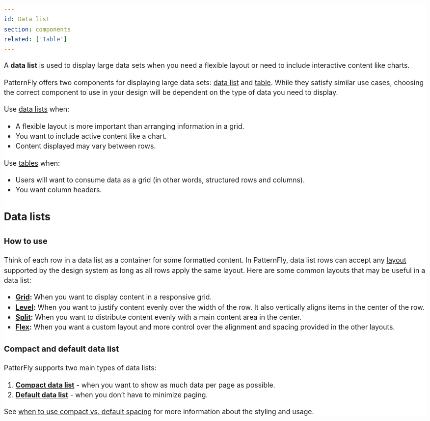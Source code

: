 ```yaml
---
id: Data list
section: components
related: ['Table']
---
```


A **data list** is used to display large data sets when you need a flexible layout or need to include interactive content like charts.

PatternFly offers two components for displaying large data sets: [data list](/components/data-list) and [table](/components/table). While they satisfy similar use cases, choosing the correct component to use in your design will be dependent on the type of data you need to display.

Use [data lists](#data-lists) when:
* A flexible layout is more important than arranging information in a grid.
* You want to include active content like a chart.
* Content displayed may vary between rows.

Use [tables](#tables) when:
* Users will want to consume data as a grid (in other words, structured rows and columns).
* You want column headers.

## Data lists

### How to use
Think of each row in a data list as a container for some formatted content. In PatternFly, data list rows can accept any [layout](/layouts/bullseye) supported by the design system as long as all rows apply the same layout. Here are some common layouts that may be useful in a data list:

* **[Grid](/layouts/grid):** When you want to display content in a responsive grid.
* **[Level](/layouts/level):** When you want to justify content evenly over the width of the row. It also vertically aligns items in the center of the row.
* **[Split](/layouts/split):** When you want to distribute content evenly with a main content area in the center.
* **[Flex](/layouts/flex):** When you want a custom layout and more control over the alignment and spacing provided in the other layouts.

### Compact and default data list
PatterFly supports two main types of data lists:

1. **[Compact data list](#compact-and-default-data-list)** - when you want to show as much data per page as possible.
2. **[Default data list](#compact-and-default-data-list)** - when you don’t have to minimize paging.

See [when to use compact vs. default spacing](#when-to-use-compact-vs-default-spacing) for more information about the styling and usage.
